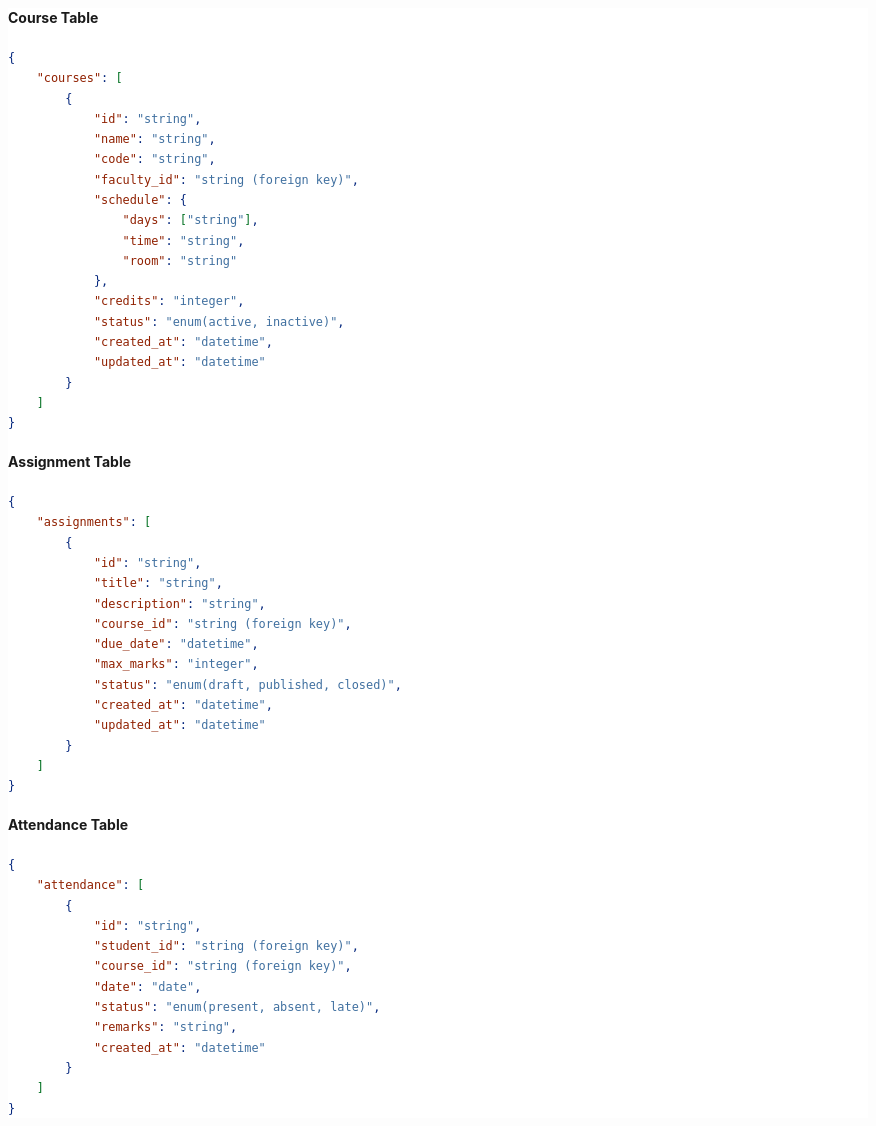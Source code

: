 
#### Course Table
```json
{
    "courses": [
        {
            "id": "string",
            "name": "string",
            "code": "string",
            "faculty_id": "string (foreign key)",
            "schedule": {
                "days": ["string"],
                "time": "string",
                "room": "string"
            },
            "credits": "integer",
            "status": "enum(active, inactive)",
            "created_at": "datetime",
            "updated_at": "datetime"
        }
    ]
}
```

#### Assignment Table
```json
{
    "assignments": [
        {
            "id": "string",
            "title": "string",
            "description": "string",
            "course_id": "string (foreign key)",
            "due_date": "datetime",
            "max_marks": "integer",
            "status": "enum(draft, published, closed)",
            "created_at": "datetime",
            "updated_at": "datetime"
        }
    ]
}
```

#### Attendance Table
```json
{
    "attendance": [
        {
            "id": "string",
            "student_id": "string (foreign key)",
            "course_id": "string (foreign key)",
            "date": "date",
            "status": "enum(present, absent, late)",
            "remarks": "string",
            "created_at": "datetime"
        }
    ]
}
```

